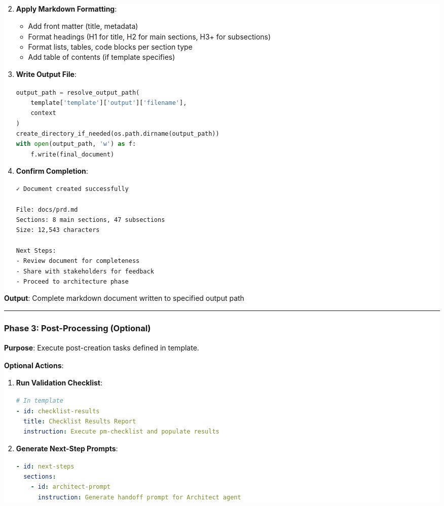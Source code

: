 2. **Apply Markdown Formatting**:
   - Add front matter (title, metadata)
   - Format headings (H1 for title, H2 for main sections, H3+ for subsections)
   - Format lists, tables, code blocks per section type
   - Add table of contents (if template specifies)

3. **Write Output File**:
   ```python
   output_path = resolve_output_path(
       template['template']['output']['filename'],
       context
   )
   create_directory_if_needed(os.path.dirname(output_path))
   with open(output_path, 'w') as f:
       f.write(final_document)
   ```

4. **Confirm Completion**:
   ```
   ✓ Document created successfully

   File: docs/prd.md
   Sections: 8 main sections, 47 subsections
   Size: 12,543 characters

   Next Steps:
   - Review document for completeness
   - Share with stakeholders for feedback
   - Proceed to architecture phase
   ```

**Output**: Complete markdown document written to specified output path

---

### Phase 3: Post-Processing (Optional)

**Purpose**: Execute post-creation tasks defined in template.

**Optional Actions**:

1. **Run Validation Checklist**:
   ```yaml
   # In template
   - id: checklist-results
     title: Checklist Results Report
     instruction: Execute pm-checklist and populate results
   ```

2. **Generate Next-Step Prompts**:
   ```yaml
   - id: next-steps
     sections:
       - id: architect-prompt
         instruction: Generate handoff prompt for Architect agent
   ```
